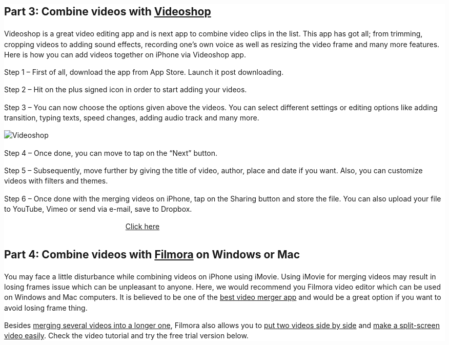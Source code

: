 ## Part 3: Combine videos with [Videoshop](https://itunes.apple.com/us/app/videoshop-video-editor/id615563599?mt=8)

Videoshop is a great video editing app and is next app to combine video clips in the list. This app has got all; from trimming, cropping videos to adding sound effects, recording one’s own voice as well as resizing the video frame and many more features. Here is how you can add videos together on iPhone via Videoshop app.

Step 1 – First of all, download the app from App Store. Launch it post downloading.

Step 2 – Hit on the plus signed icon in order to start adding your videos.

Step 3 – You can now choose the options given above the videos. You can select different settings or editing options like adding transition, typing texts, speed changes, adding audio track and many more.

![Videoshop](https://images.wondershare.com/filmora/article-images/Videoshop.jpg)

Step 4 – Once done, you can move to tap on the “Next” button.

Step 5 – Subsequently, move further by giving the title of video, author, place and date if you want. Also, you can customize videos with filters and themes.

Step 6 – Once done with the merging videos on iPhone, tap on the Sharing button and store the file. You can also upload your file to YouTube, Vimeo or send via e-mail, save to Dropbox.


<span id="1793213">
					<video width="864" height="1296" style="cursor:pointer"
           poster="//a.impactradius-go.com/display-clicktoplayimage/1793213.png"
           onclick="if(!this.playClicked){this.play();this.setAttribute('controls',true);this.playClicked=true;}">
	   <source src="//a.impactradius-go.com/display-ad/19135-1793213">
	   <img src="//a.impactradius-go.com/display-clicktoplayimage/1793213.png" style="border: none; height: 100%; width: 100%; object-fit: contain">
	</video>
	<div style="width:540px;text-align:center"><a href="javascript:window.open(decodeURIComponent('https%3A%2F%2Ftinyland.pxf.io%2Fc%2F5597632%2F1793213%2F19135'), '_blank');void(0);">Click here</a></div>
</span>
<img height="0" width="0" src="https://imp.pxf.io/i/5597632/1793213/19135" style="position:absolute;visibility:hidden;" border="0" />

## Part 4: Combine videos with [Filmora](https://tools.techidaily.com/wondershare/filmora/download/) on Windows or Mac

You may face a little disturbance while combining videos on iPhone using iMovie. Using iMovie for merging videos may result in losing frames issue which can be unpleasant to anyone. Here, we would recommend you Filmora video editor which can be used on Windows and Mac computers. It is believed to be one of the [best video merger app](https://tools.techidaily.com/wondershare/filmora/download/) and would be a great option if you want to avoid losing frame thing.

Besides [merging several videos into a longer one](https://tools.techidaily.com/wondershare/filmora/download/), Filmora also allows you to [put two videos side by side](https://tools.techidaily.com/wondershare/filmora/download/) and [make a split-screen video easily](https://tools.techidaily.com/wondershare/filmora/download/). Check the video tutorial and try the free trial version below.
